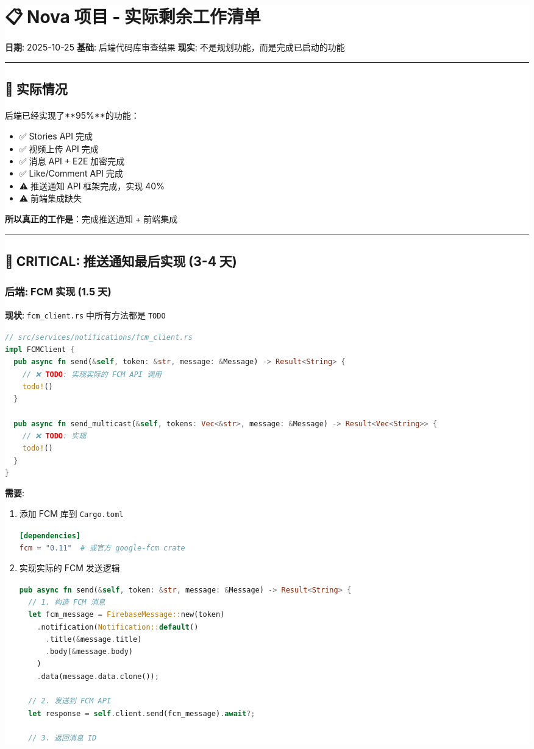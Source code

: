 # 📋 Nova 项目 - 实际剩余工作清单

**日期**: 2025-10-25
**基础**: 后端代码库审查结果
**现实**: 不是规划功能，而是完成已启动的功能

---

## 🎯 实际情况

后端已经实现了**95%**的功能：
- ✅ Stories API 完成
- ✅ 视频上传 API 完成
- ✅ 消息 API + E2E 加密完成
- ✅ Like/Comment API 完成
- ⚠️ 推送通知 API 框架完成，实现 40%
- ⚠️ 前端集成缺失

**所以真正的工作是**：完成推送通知 + 前端集成

---

## 🔴 CRITICAL: 推送通知最后实现 (3-4 天)

### 后端: FCM 实现 (1.5 天)

**现状**: `fcm_client.rs` 中所有方法都是 `TODO`

```rust
// src/services/notifications/fcm_client.rs
impl FCMClient {
  pub async fn send(&self, token: &str, message: &Message) -> Result<String> {
    // ❌ TODO: 实现实际的 FCM API 调用
    todo!()
  }

  pub async fn send_multicast(&self, tokens: Vec<&str>, message: &Message) -> Result<Vec<String>> {
    // ❌ TODO: 实现
    todo!()
  }
}
```

**需要**:
1. 添加 FCM 库到 `Cargo.toml`
   ```toml
   [dependencies]
   fcm = "0.11"  # 或官方 google-fcm crate
   ```

2. 实现实际的 FCM 发送逻辑
   ```rust
   pub async fn send(&self, token: &str, message: &Message) -> Result<String> {
     // 1. 构造 FCM 消息
     let fcm_message = FirebaseMessage::new(token)
       .notification(Notification::default()
         .title(&message.title)
         .body(&message.body)
       )
       .data(message.data.clone());

     // 2. 发送到 FCM API
     let response = self.client.send(fcm_message).await?;

     // 3. 返回消息 ID
   ```